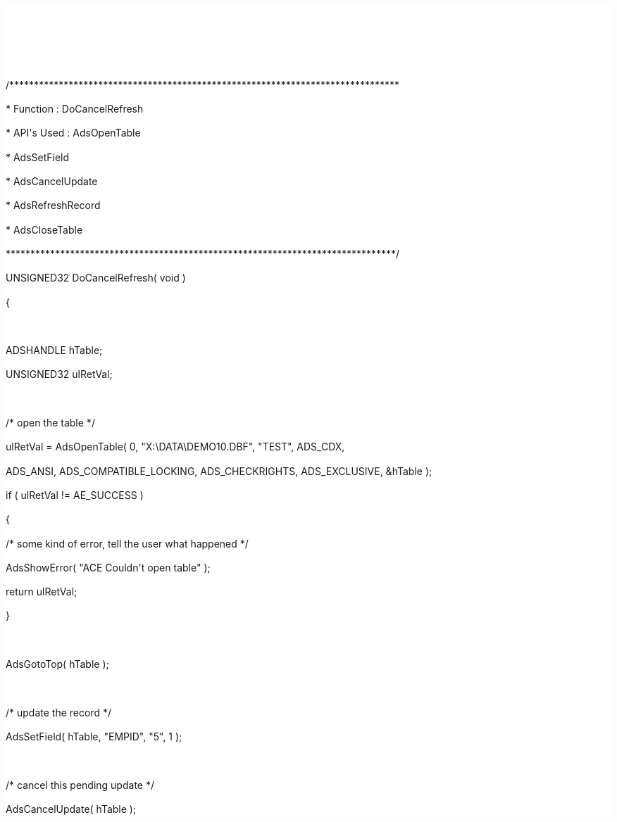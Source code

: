  

 

 

/\*\*\*\*\*\*\*\*\*\*\*\*\*\*\*\*\*\*\*\*\*\*\*\*\*\*\*\*\*\*\*\*\*\*\*\*\*\*\*\*\*\*\*\*\*\*\*\*\*\*\*\*\*\*\*\*\*\*\*\*\*\*\*\*\*\*\*\*\*\*\*\*\*\*\*\*\*\*\*

\* Function : DoCancelRefresh

\* API's Used : AdsOpenTable

\* AdsSetField

\* AdsCancelUpdate

\* AdsRefreshRecord

\* AdsCloseTable

\*\*\*\*\*\*\*\*\*\*\*\*\*\*\*\*\*\*\*\*\*\*\*\*\*\*\*\*\*\*\*\*\*\*\*\*\*\*\*\*\*\*\*\*\*\*\*\*\*\*\*\*\*\*\*\*\*\*\*\*\*\*\*\*\*\*\*\*\*\*\*\*\*\*\*\*\*\*\*/

UNSIGNED32 DoCancelRefresh( void )

{

 

ADSHANDLE hTable;

UNSIGNED32 ulRetVal;

 

/\* open the table \*/

ulRetVal = AdsOpenTable( 0, "X:\\DATA\\DEMO10.DBF", "TEST", ADS\_CDX,

ADS\_ANSI, ADS\_COMPATIBLE\_LOCKING, ADS\_CHECKRIGHTS, ADS\_EXCLUSIVE, &hTable );

if ( ulRetVal != AE\_SUCCESS )

{

/\* some kind of error, tell the user what happened \*/

AdsShowError( "ACE Couldn't open table" );

return ulRetVal;

}

 

AdsGotoTop( hTable );

 

/\* update the record \*/

AdsSetField( hTable, "EMPID", "5", 1 );

 

/\* cancel this pending update \*/

AdsCancelUpdate( hTable );
